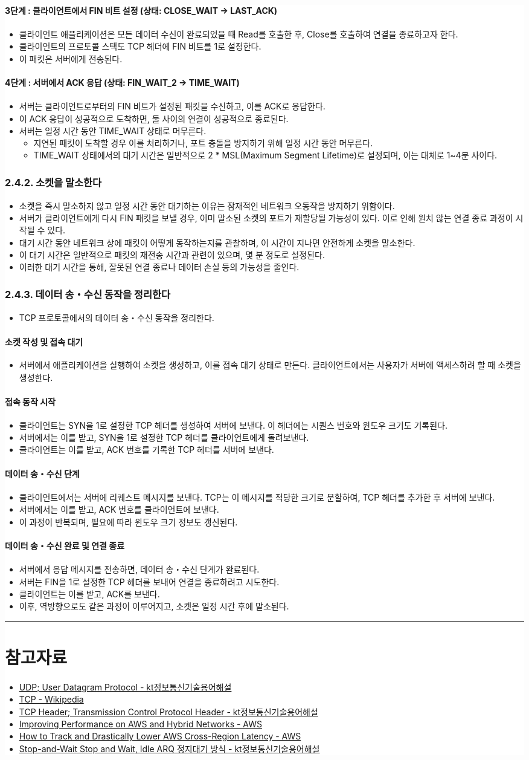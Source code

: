 #### 3단계 : 클라이언트에서 FIN 비트 설정 (상태: CLOSE_WAIT → LAST_ACK)
- 클라이언트 애플리케이션은 모든 데이터 수신이 완료되었을 때 Read를 호출한 후, Close를 호출하여 연결을 종료하고자 한다.
- 클라이언트의 프로토콜 스택도 TCP 헤더에 FIN 비트를 1로 설정한다.
- 이 패킷은 서버에게 전송된다.

#### 4단계 : 서버에서 ACK 응답 (상태: FIN_WAIT_2 → TIME_WAIT)
- 서버는 클라이언트로부터의 FIN 비트가 설정된 패킷을 수신하고, 이를 ACK로 응답한다.
- 이 ACK 응답이 성공적으로 도착하면, 둘 사이의 연결이 성공적으로 종료된다.
- 서버는 일정 시간 동안 TIME_WAIT 상태로 머무른다.
  - 지연된 패킷이 도착할 경우 이를 처리하거나, 포트 충돌을 방지하기 위해 일정 시간 동안 머무른다.
  - TIME_WAIT 상태에서의 대기 시간은 일반적으로 2 * MSL(Maximum Segment Lifetime)로 설정되며, 이는 대체로 1~4분 사이다.


### 2.4.2. 소켓을 말소한다
- 소켓을 즉시 말소하지 않고 일정 시간 동안 대기하는 이유는 잠재적인 네트워크 오동작을 방지하기 위함이다.
- 서버가 클라이언트에게 다시 FIN 패킷을 보낼 경우, 이미 말소된 소켓의 포트가 재할당될 가능성이 있다. 이로 인해 원치 않는 연결 종료 과정이 시작될 수 있다.
- 대기 시간 동안 네트워크 상에 패킷이 어떻게 동작하는지를 관찰하며, 이 시간이 지나면 안전하게 소켓을 말소한다.
- 이 대기 시간은 일반적으로 패킷의 재전송 시간과 관련이 있으며, 몇 분 정도로 설정된다.
- 이러한 대기 시간을 통해, 잘못된 연결 종료나 데이터 손실 등의 가능성을 줄인다.


### 2.4.3. 데이터 송・수신 동작을 정리한다
- TCP 프로토콜에서의 데이터 송・수신 동작을 정리한다.

#### 소켓 작성 및 접속 대기
- 서버에서 애플리케이션을 실행하여 소켓을 생성하고, 이를 접속 대기 상태로 만든다. 클라이언트에서는 사용자가 서버에 액세스하려 할 때 소켓을 생성한다.

#### 접속 동작 시작
- 클라이언트는 SYN을 1로 설정한 TCP 헤더를 생성하여 서버에 보낸다. 이 헤더에는 시퀀스 번호와 윈도우 크기도 기록된다.
- 서버에서는 이를 받고, SYN을 1로 설정한 TCP 헤더를 클라이언트에게 돌려보낸다.
- 클라이언트는 이를 받고, ACK 번호를 기록한 TCP 헤더를 서버에 보낸다.

#### 데이터 송・수신 단계
- 클라이언트에서는 서버에 리퀘스트 메시지를 보낸다. TCP는 이 메시지를 적당한 크기로 분할하여, TCP 헤더를 추가한 후 서버에 보낸다.
- 서버에서는 이를 받고, ACK 번호를 클라이언트에 보낸다.
- 이 과정이 반복되며, 필요에 따라 윈도우 크기 정보도 갱신된다.

#### 데이터 송・수신 완료 및 연결 종료
- 서버에서 응답 메시지를 전송하면, 데이터 송・수신 단계가 완료된다.
- 서버는 FIN을 1로 설정한 TCP 헤더를 보내어 연결을 종료하려고 시도한다.
- 클라이언트는 이를 받고, ACK를 보낸다.
- 이후, 역방향으로도 같은 과정이 이루어지고, 소켓은 일정 시간 후에 말소된다.

---

# 참고자료
- [UDP; User Datagram Protocol - kt정보통신기술용어해설](http://www.ktword.co.kr/test/view/view.php?nav=2&no=323&sh=UDP+Header)
- [TCP - Wikipedia](https://en.wikipedia.org/wiki/Transmission_Control_Protocol)
- [TCP Header; Transmission Control Protocol Header - kt정보통신기술용어해설](http://www.ktword.co.kr/test/view/view.php?m_temp1=1889)
- [Improving Performance on AWS and Hybrid Networks - AWS](https://aws.amazon.com/ko/blogs/networking-and-content-delivery/improving-performance-on-aws-and-hybrid-networks/)
- [How to Track and Drastically Lower AWS Cross-Region Latency - AWS](https://www.resilio.com/blog/aws-cross-region-latency)
- [Stop-and-Wait   Stop and Wait, Idle ARQ   정지대기 방식 - kt정보통신기술용어해설](http://www.ktword.co.kr/test/view/view.php?m_temp1=1355)